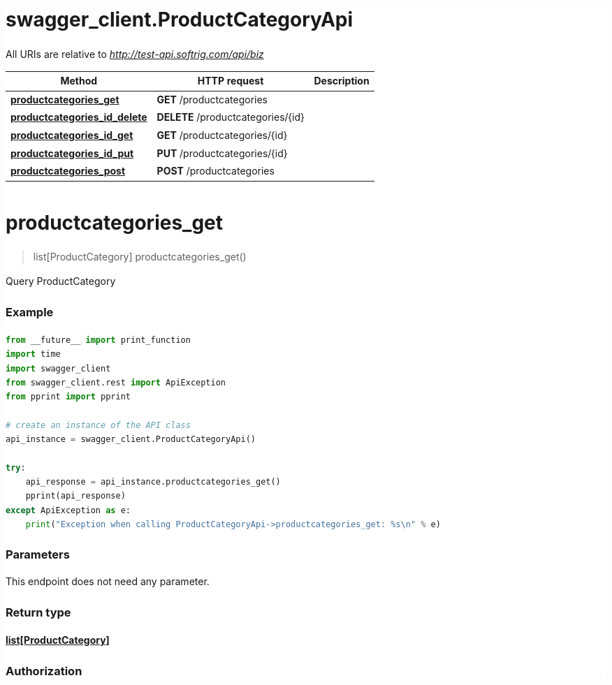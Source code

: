 # swagger_client.ProductCategoryApi

All URIs are relative to *http://test-api.softrig.com/api/biz*

Method | HTTP request | Description
------------- | ------------- | -------------
[**productcategories_get**](ProductCategoryApi.md#productcategories_get) | **GET** /productcategories | 
[**productcategories_id_delete**](ProductCategoryApi.md#productcategories_id_delete) | **DELETE** /productcategories/{id} | 
[**productcategories_id_get**](ProductCategoryApi.md#productcategories_id_get) | **GET** /productcategories/{id} | 
[**productcategories_id_put**](ProductCategoryApi.md#productcategories_id_put) | **PUT** /productcategories/{id} | 
[**productcategories_post**](ProductCategoryApi.md#productcategories_post) | **POST** /productcategories | 

# **productcategories_get**
> list[ProductCategory] productcategories_get()



Query ProductCategory

### Example
```python
from __future__ import print_function
import time
import swagger_client
from swagger_client.rest import ApiException
from pprint import pprint

# create an instance of the API class
api_instance = swagger_client.ProductCategoryApi()

try:
    api_response = api_instance.productcategories_get()
    pprint(api_response)
except ApiException as e:
    print("Exception when calling ProductCategoryApi->productcategories_get: %s\n" % e)
```

### Parameters
This endpoint does not need any parameter.

### Return type

[**list[ProductCategory]**](ProductCategory.md)

### Authorization
